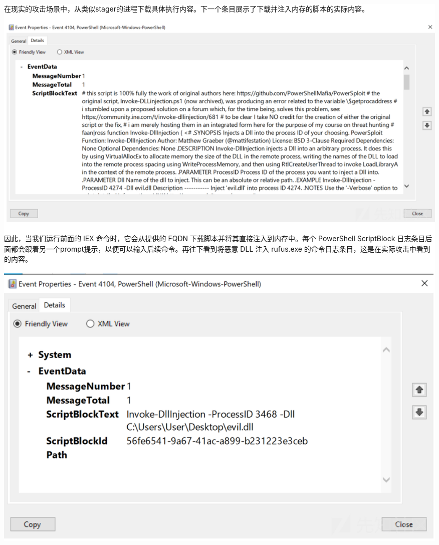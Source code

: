在现实的攻击场景中，从类似stager的进程下载具体执行内容。下一个条目展示了下载并注入内存的脚本的实际内容。

[![](assets/1700442730-2fdf80f3c4502d57166c064436e7999b.png)](https://xzfile.aliyuncs.com/media/upload/picture/20231117164125-18091b56-8525-1.png)

因此，当我们运行前面的 IEX 命令时，它会从提供的 FQDN 下载脚本并将其直接注入到内存中。每个 PowerShell ScriptBlock 日志条目后面都会跟着另一个prompt提示，以便可以输入后续命令。再往下看到将恶意 DLL 注入 rufus.exe 的命令日志条目，这是在实际攻击中看到的内容。

[![](assets/1700442730-6b13abd8a9ef821991749107df5663e2.png)](https://xzfile.aliyuncs.com/media/upload/picture/20231117164143-22c394fe-8525-1.png)

